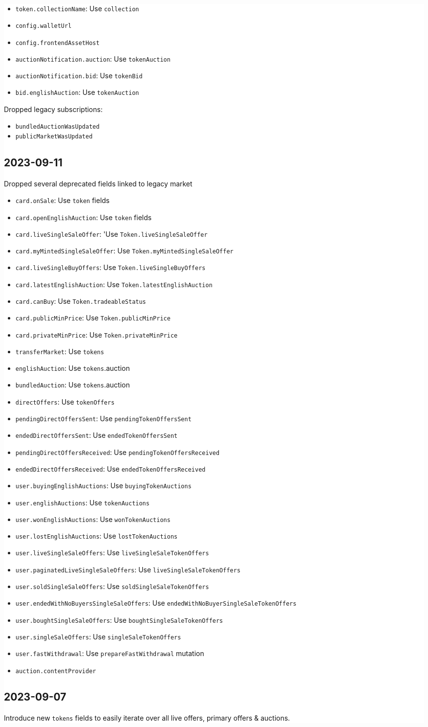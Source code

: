 - `token.collectionName`: Use `collection`

- `config.walletUrl`
- `config.frontendAssetHost`

- `auctionNotification.auction`: Use `tokenAuction`
- `auctionNotification.bid`: Use `tokenBid`

- `bid.englishAuction`: Use `tokenAuction`

Dropped legacy subscriptions:

- `bundledAuctionWasUpdated`
- `publicMarketWasUpdated`

## 2023-09-11

Dropped several deprecated fields linked to legacy market

- `card.onSale`: Use `token` fields
- `card.openEnglishAuction`: Use `token` fields
- `card.liveSingleSaleOffer`: 'Use `Token.liveSingleSaleOffer`
- `card.myMintedSingleSaleOffer`: Use `Token.myMintedSingleSaleOffer`
- `card.liveSingleBuyOffers`: Use `Token.liveSingleBuyOffers`
- `card.latestEnglishAuction`: Use `Token.latestEnglishAuction`
- `card.canBuy`: Use `Token.tradeableStatus`
- `card.publicMinPrice`: Use `Token.publicMinPrice`
- `card.privateMinPrice`: Use `Token.privateMinPrice`

- `transferMarket`: Use `tokens`
- `englishAuction`: Use `tokens`.auction
- `bundledAuction`: Use `tokens`.auction
- `directOffers`: Use `tokenOffers`
- `pendingDirectOffersSent`: Use `pendingTokenOffersSent`
- `endedDirectOffersSent`: Use `endedTokenOffersSent`
- `pendingDirectOffersReceived`: Use `pendingTokenOffersReceived`
- `endedDirectOffersReceived`: Use `endedTokenOffersReceived`

- `user.buyingEnglishAuctions`: Use `buyingTokenAuctions`
- `user.englishAuctions`: Use `tokenAuctions`
- `user.wonEnglishAuctions`: Use `wonTokenAuctions`
- `user.lostEnglishAuctions`: Use `lostTokenAuctions`
- `user.liveSingleSaleOffers`: Use `liveSingleSaleTokenOffers`
- `user.paginatedLiveSingleSaleOffers`: Use `liveSingleSaleTokenOffers`
- `user.soldSingleSaleOffers`: Use `soldSingleSaleTokenOffers`
- `user.endedWithNoBuyersSingleSaleOffers`: Use `endedWithNoBuyerSingleSaleTokenOffers`
- `user.boughtSingleSaleOffers`: Use `boughtSingleSaleTokenOffers`
- `user.singleSaleOffers`: Use `singleSaleTokenOffers`
- `user.fastWithdrawal`: Use `prepareFastWithdrawal` mutation

- `auction.contentProvider`

## 2023-09-07

Introduce new `tokens` fields to easily iterate over all live offers, primary offers & auctions.
